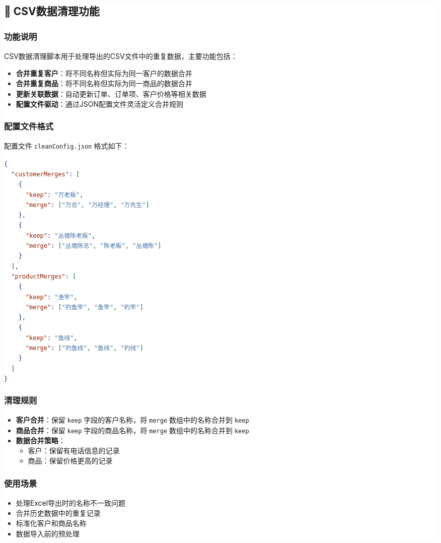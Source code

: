 ## 🧹 CSV数据清理功能

### 功能说明
CSV数据清理脚本用于处理导出的CSV文件中的重复数据，主要功能包括：

- **合并重复客户**：将不同名称但实际为同一客户的数据合并
- **合并重复商品**：将不同名称但实际为同一商品的数据合并
- **更新关联数据**：自动更新订单、订单项、客户价格等相关数据
- **配置文件驱动**：通过JSON配置文件灵活定义合并规则

### 配置文件格式
配置文件 `cleanConfig.json` 格式如下：

```json
{
  "customerMerges": [
    {
      "keep": "万老板",
      "merge": ["万总", "万经理", "万先生"]
    },
    {
      "keep": "丛塘陈老板", 
      "merge": ["丛塘陈总", "陈老板", "丛塘陈"]
    }
  ],
  "productMerges": [
    {
      "keep": "渔竿",
      "merge": ["钓鱼竿", "鱼竿", "钓竿"]
    },
    {
      "keep": "鱼线",
      "merge": ["钓鱼线", "鱼线", "钓线"]
    }
  ]
}
```

### 清理规则
- **客户合并**：保留 `keep` 字段的客户名称，将 `merge` 数组中的名称合并到 `keep`
- **商品合并**：保留 `keep` 字段的商品名称，将 `merge` 数组中的名称合并到 `keep`
- **数据合并策略**：
  - 客户：保留有电话信息的记录
  - 商品：保留价格更高的记录

### 使用场景
- 处理Excel导出时的名称不一致问题
- 合并历史数据中的重复记录
- 标准化客户和商品名称
- 数据导入前的预处理
